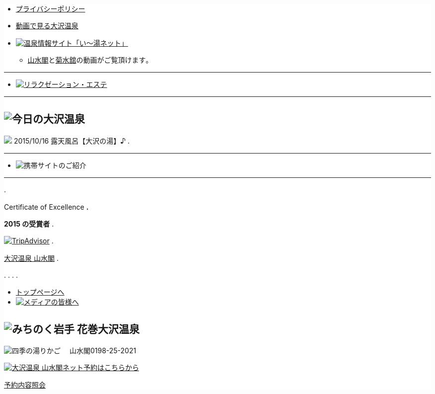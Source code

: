 - [プライバシーポリシー](http://www.oosawaonsen.com/privacy.html)

- [動画で見る大沢温泉](http://oosawaonsen.com/movie.wmv)

- [![温泉情報サイト「い～湯ネット」](../_resources/banner-eyu.gif)](http://e-yu.net/)

    - [山水閣](http://www.e-yu.net/47ken/03iwate/iwate_onsen/index_sansuikaku.html)と[菊水舘](http://www.e-yu.net/47ken/03iwate/iwate_onsen/index_kikusuikan.html)の動画がご覧頂けます｡

* * *

- [![リラクゼーション・エステ](../_resources/499f0f111071f065087d7cc43ab94415.jpg)](http://amusalon.com/salon-suishin/)

* * *

## ![今日の大沢温泉](../_resources/today_title.gif)

![](../_resources/c700dfa24d8c75ef3a73c8a6b407ae83.png)
2015/10/16
露天風呂【大沢の湯】♪
.

* * *

- ![携帯サイトのご紹介](../_resources/qr-1.gif)

* * *

.

Certificate of Excellence **.**

 **2015 の受賞者**  .

 [![TripAdvisor](../_resources/CoE2015_WidgetAsset-14348-2.png)](http://www.tripadvisor.jp/Hotel_Review-g1022876-d1084007-Reviews-Oosawa_Onsen_Sansuikaku-Hanamaki_Iwate_Prefecture_Tohoku.html)  .

 [大沢温泉 山水閣](http://www.tripadvisor.jp/Hotel_Review-g1022876-d1084007-Reviews-Oosawa_Onsen_Sansuikaku-Hanamaki_Iwate_Prefecture_Tohoku.html)  .

 .
 .
.
.

- [トップページへ](http://www.oosawaonsen.com/)
- [![メディアの皆様へ](../_resources/button-media.gif)](http://www.oosawaonsen.com/media.php)

## ![みちのく岩手 花巻大沢温泉](../_resources/footer-logo.gif)

![四季の湯りかご 　山水閣0198-25-2021](../_resources/footer-sansui.gif)

[![大沢温泉 山水閣ネット予約はこちらから](../_resources/button-reserve1.gif)](http://www.jhpds.net/oosawasansuikaku/uw/uwp3100/uww3101.do?yadNo=315233)

[予約内容照会](https://www.jhpds.net/oosawasansuikaku/hi/hip9000/hiw9001Init.do?yadNo=315233)
